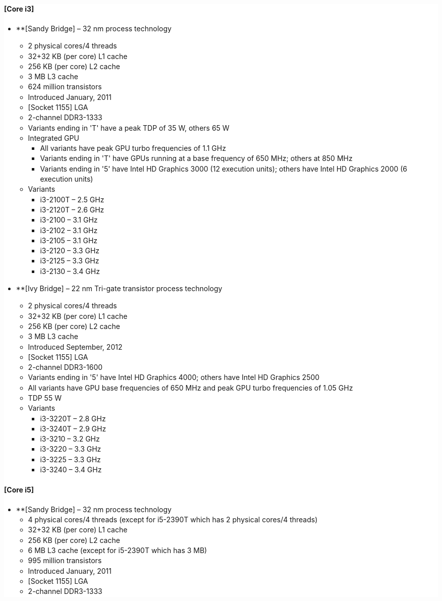 #### [Core i3]

*   **[Sandy Bridge] – 32 nm process technology
    *   2 physical cores/4 threads
    *   32+32 KB (per core) L1 cache
    *   256 KB (per core) L2 cache
    *   3 MB L3 cache
    *   624 million transistors
    *   Introduced January, 2011
    *   [Socket 1155] LGA
    *   2-channel DDR3-1333
    *   Variants ending in 'T' have a peak TDP of 35 W, others 65 W
    *   Integrated GPU
        *   All variants have peak GPU turbo frequencies of 1.1 GHz
        *   Variants ending in 'T' have GPUs running at a base frequency of 650 MHz; others at 850 MHz
        *   Variants ending in '5' have Intel HD Graphics 3000 (12 execution units); others have Intel HD Graphics 2000 (6 execution units)
    *   Variants
        *   i3-2100T – 2.5 GHz
        *   i3-2120T – 2.6 GHz
        *   i3-2100 – 3.1 GHz
        *   i3-2102 – 3.1 GHz
        *   i3-2105 – 3.1 GHz
        *   i3-2120 – 3.3 GHz
        *   i3-2125 – 3.3 GHz
        *   i3-2130 – 3.4 GHz

*   **[Ivy Bridge] – 22 nm Tri-gate transistor process technology
    *   2 physical cores/4 threads
    *   32+32 KB (per core) L1 cache
    *   256 KB (per core) L2 cache
    *   3 MB L3 cache
    *   Introduced September, 2012
    *   [Socket 1155] LGA
    *   2-channel DDR3-1600
    *   Variants ending in '5' have Intel HD Graphics 4000; others have Intel HD Graphics 2500
    *   All variants have GPU base frequencies of 650 MHz and peak GPU turbo frequencies of 1.05 GHz
    *   TDP 55 W
    *   Variants
        *   i3-3220T – 2.8 GHz
        *   i3-3240T – 2.9 GHz
        *   i3-3210 – 3.2 GHz
        *   i3-3220 – 3.3 GHz
        *   i3-3225 – 3.3 GHz
        *   i3-3240 – 3.4 GHz

#### [Core i5]

*   **[Sandy Bridge] – 32 nm process technology
    *   4 physical cores/4 threads (except for i5-2390T which has 2 physical cores/4 threads)
    *   32+32 KB (per core) L1 cache
    *   256 KB (per core) L2 cache
    *   6 MB L3 cache (except for i5-2390T which has 3 MB)
    *   995 million transistors
    *   Introduced January, 2011
    *   [Socket 1155] LGA
    *   2-channel DDR3-1333
